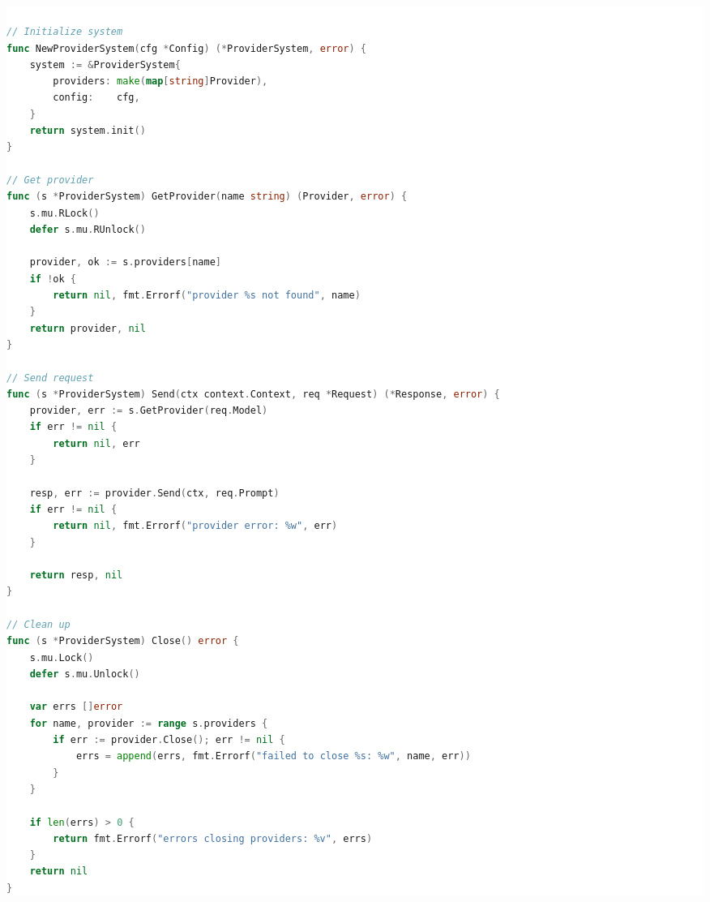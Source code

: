 ```go

// Initialize system
func NewProviderSystem(cfg *Config) (*ProviderSystem, error) {
    system := &ProviderSystem{
        providers: make(map[string]Provider),
        config:    cfg,
    }
    return system.init()
}

// Get provider
func (s *ProviderSystem) GetProvider(name string) (Provider, error) {
    s.mu.RLock()
    defer s.mu.RUnlock()
    
    provider, ok := s.providers[name]
    if !ok {
        return nil, fmt.Errorf("provider %s not found", name)
    }
    return provider, nil
}

// Send request
func (s *ProviderSystem) Send(ctx context.Context, req *Request) (*Response, error) {
    provider, err := s.GetProvider(req.Model)
    if err != nil {
        return nil, err
    }

    resp, err := provider.Send(ctx, req.Prompt)
    if err != nil {
        return nil, fmt.Errorf("provider error: %w", err)
    }

    return resp, nil
}

// Clean up
func (s *ProviderSystem) Close() error {
    s.mu.Lock()
    defer s.mu.Unlock()

    var errs []error
    for name, provider := range s.providers {
        if err := provider.Close(); err != nil {
            errs = append(errs, fmt.Errorf("failed to close %s: %w", name, err))
        }
    }

    if len(errs) > 0 {
        return fmt.Errorf("errors closing providers: %v", errs)
    }
    return nil
}
```
